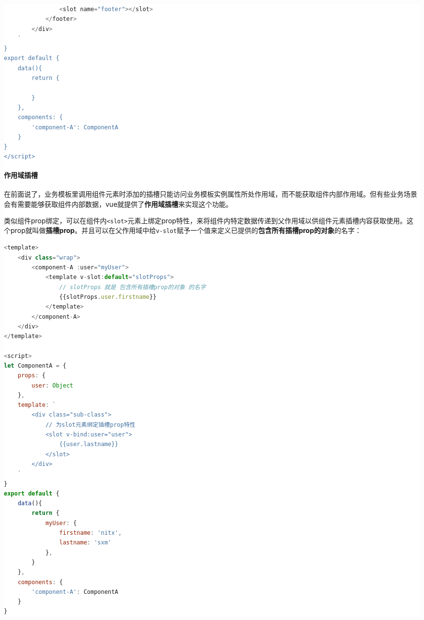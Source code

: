 ```javascript
                <slot name="footer"></slot>
            </footer>
        </div>
    `
}
export default {
    data(){
        return {

        }
    },
    components: {
        'component-A': ComponentA
    }
}
</script>
```

#### 作用域插槽

在前面说了，业务模板里调用组件元素时添加的插槽只能访问业务模板实例属性所处作用域，而不能获取组件内部作用域。但有些业务场景会有需要能够获取组件内部数据，vue就提供了**作用域插槽**来实现这个功能。

类似组件prop绑定，可以在组件内`<slot>`元素上绑定prop特性，来将组件内特定数据传递到父作用域以供组件元素插槽内容获取使用。这个prop就叫做**插槽prop**。并且可以在父作用域中给`v-slot`赋予一个值来定义已提供的**包含所有插槽prop的对象**的名字：

```javascript
<template>
    <div class="wrap">
        <component-A :user="myUser">
            <template v-slot:default="slotProps">
                // slotProps 就是 包含所有插槽prop的对象 的名字
                {{slotProps.user.firstname}}
            </template>
        </component-A>
    </div>
</template>

<script>
let ComponentA = {
    props: {
        user: Object
    },
    template: `
        <div class="sub-class">
            // 为slot元素绑定插槽prop特性
            <slot v-bind:user="user">
                {{user.lastname}}
            </slot>
        </div>
    `
}
export default {
    data(){
        return {
            myUser: {
                firstname: 'nitx',
                lastname: 'sxm'
            },
        }
    },
    components: {
        'component-A': ComponentA
    }
}
```